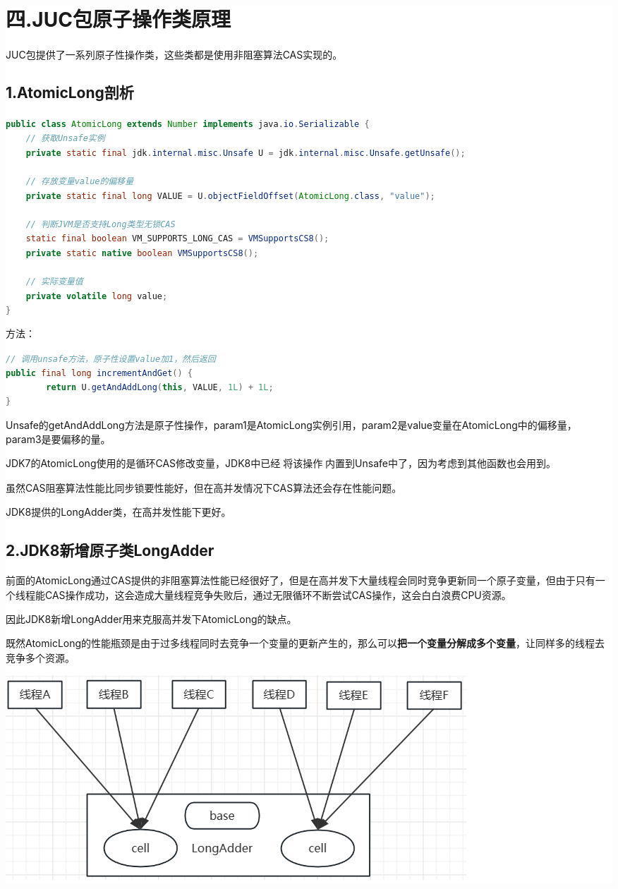 # 四.JUC包原子操作类原理

JUC包提供了一系列原子性操作类，这些类都是使用非阻塞算法CAS实现的。

## 1.AtomicLong剖析

```java
public class AtomicLong extends Number implements java.io.Serializable {
    // 获取Unsafe实例
    private static final jdk.internal.misc.Unsafe U = jdk.internal.misc.Unsafe.getUnsafe();
    
    // 存放变量value的偏移量
    private static final long VALUE = U.objectFieldOffset(AtomicLong.class, "value");
    
    // 判断JVM是否支持Long类型无锁CAS
    static final boolean VM_SUPPORTS_LONG_CAS = VMSupportsCS8();
    private static native boolean VMSupportsCS8();
    
    // 实际变量值
    private volatile long value;
}
```

方法：

```java
// 调用unsafe方法，原子性设置value加1，然后返回
public final long incrementAndGet() {
        return U.getAndAddLong(this, VALUE, 1L) + 1L;
}
```

Unsafe的getAndAddLong方法是原子性操作，param1是AtomicLong实例引用，param2是value变量在AtomicLong中的偏移量，param3是要偏移的量。

JDK7的AtomicLong使用的是循环CAS修改变量，JDK8中已经 将该操作 内置到Unsafe中了，因为考虑到其他函数也会用到。

虽然CAS阻塞算法性能比同步锁要性能好，但在高并发情况下CAS算法还会存在性能问题。

JDK8提供的LongAdder类，在高并发性能下更好。

## 2.JDK8新增原子类LongAdder

前面的AtomicLong通过CAS提供的非阻塞算法性能已经很好了，但是在高并发下大量线程会同时竞争更新同一个原子变量，但由于只有一个线程能CAS操作成功，这会造成大量线程竞争失败后，通过无限循环不断尝试CAS操作，这会白白浪费CPU资源。

因此JDK8新增LongAdder用来克服高并发下AtomicLong的缺点。

既然AtomicLong的性能瓶颈是由于过多线程同时去竞争一个变量的更新产生的，那么可以**把一个变量分解成多个变量**，让同样多的线程去竞争多个资源。

![QQ截图20230919124635](assist/QQ截图20230919124635.png)
